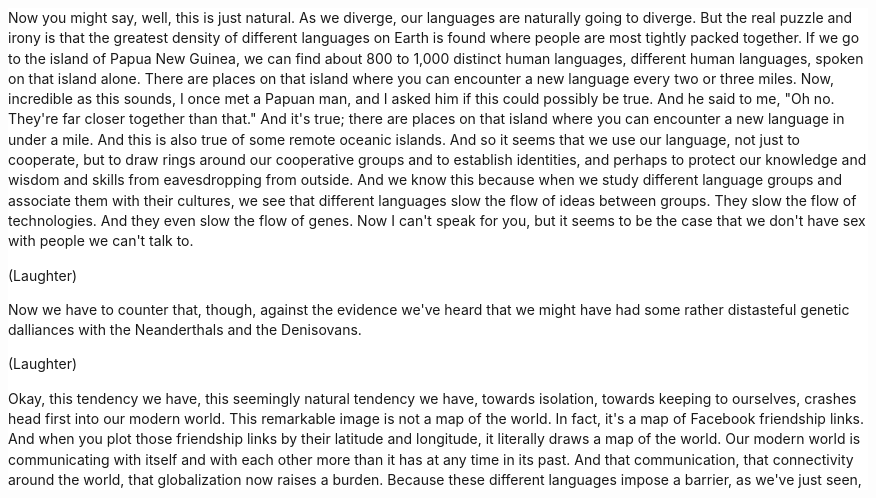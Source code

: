 Now you might say, well, this is just natural.
As we diverge, our languages are naturally going to diverge.
But the real puzzle and irony
is that the greatest density of different languages on Earth
is found where people are most tightly packed together.
If we go to the island of Papua New Guinea,
we can find about 800 to 1,000
distinct human languages,
different human languages,
spoken on that island alone.
There are places on that island
where you can encounter a new language
every two or three miles.
Now, incredible as this sounds,
I once met a Papuan man, and I asked him if this could possibly be true.
And he said to me, &quot;Oh no.
They&#39;re far closer together than that.&quot;
And it&#39;s true; there are places on that island
where you can encounter a new language in under a mile.
And this is also true of some remote oceanic islands.
And so it seems that we use our language,
not just to cooperate,
but to draw rings around our cooperative groups
and to establish identities,
and perhaps to protect our knowledge and wisdom and skills
from eavesdropping from outside.
And we know this
because when we study different language groups
and associate them with their cultures,
we see that different languages
slow the flow of ideas between groups.
They slow the flow of technologies.
And they even slow the flow of genes.
Now I can&#39;t speak for you,
but it seems to be the case
that we don&#39;t have sex with people we can&#39;t talk to.

(Laughter)

Now we have to counter that, though,
against the evidence we&#39;ve heard
that we might have had some rather distasteful genetic dalliances
with the Neanderthals and the Denisovans.

(Laughter)

Okay, this tendency we have,
this seemingly natural tendency we have,
towards isolation, towards keeping to ourselves,
crashes head first into our modern world.
This remarkable image
is not a map of the world.
In fact, it&#39;s a map of Facebook friendship links.
And when you plot those friendship links
by their latitude and longitude,
it literally draws a map of the world.
Our modern world is communicating
with itself and with each other
more than it has
at any time in its past.
And that communication, that connectivity around the world,
that globalization
now raises a burden.
Because these different languages
impose a barrier, as we&#39;ve just seen,